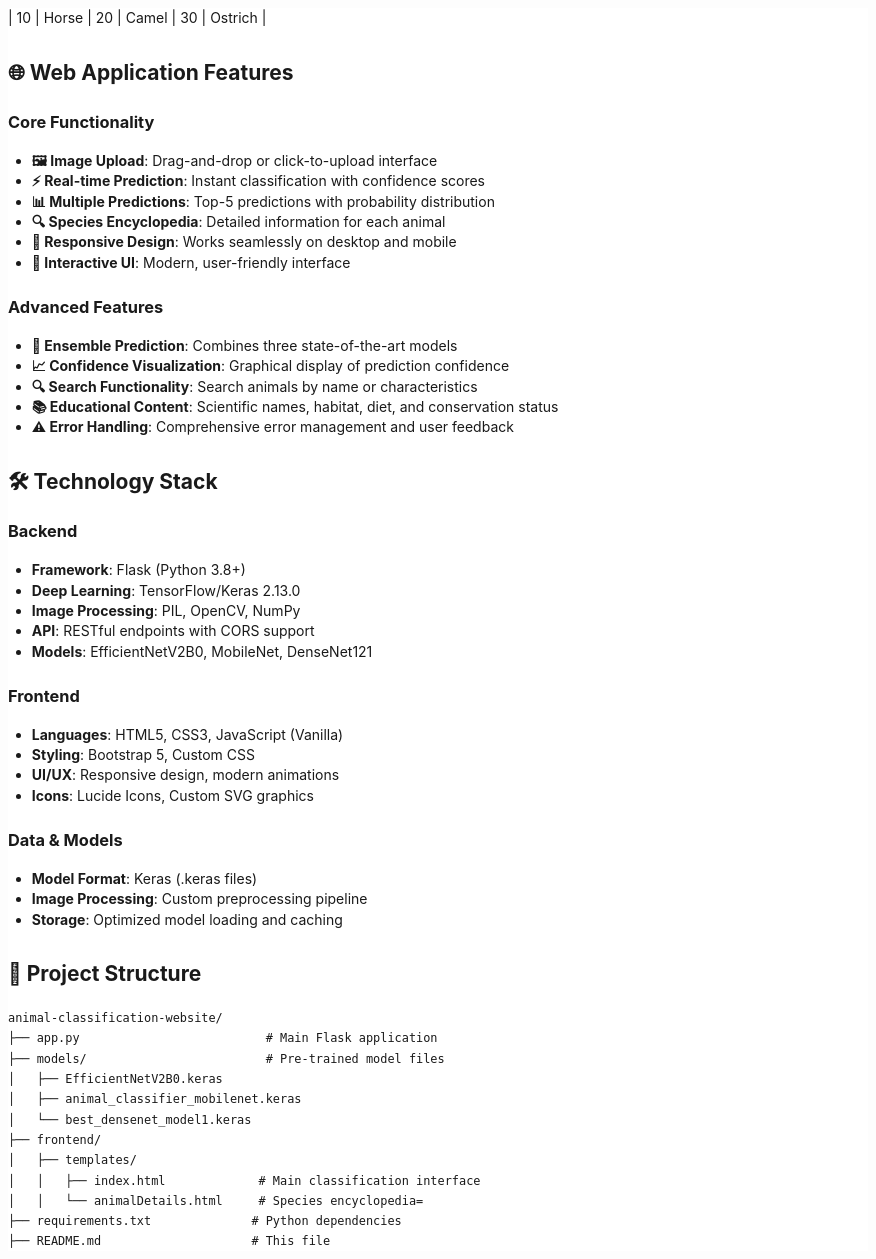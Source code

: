 | 10 | Horse | 20 | Camel | 30 | Ostrich |

## 🌐 Web Application Features

### Core Functionality
- **🖼️ Image Upload**: Drag-and-drop or click-to-upload interface
- **⚡ Real-time Prediction**: Instant classification with confidence scores
- **📊 Multiple Predictions**: Top-5 predictions with probability distribution
- **🔍 Species Encyclopedia**: Detailed information for each animal
- **📱 Responsive Design**: Works seamlessly on desktop and mobile
- **🌟 Interactive UI**: Modern, user-friendly interface

### Advanced Features
- **🤖 Ensemble Prediction**: Combines three state-of-the-art models
- **📈 Confidence Visualization**: Graphical display of prediction confidence
- **🔍 Search Functionality**: Search animals by name or characteristics
- **📚 Educational Content**: Scientific names, habitat, diet, and conservation status
- **⚠️ Error Handling**: Comprehensive error management and user feedback

## 🛠️ Technology Stack

### Backend
- **Framework**: Flask (Python 3.8+)
- **Deep Learning**: TensorFlow/Keras 2.13.0
- **Image Processing**: PIL, OpenCV, NumPy
- **API**: RESTful endpoints with CORS support
- **Models**: EfficientNetV2B0, MobileNet, DenseNet121

### Frontend
- **Languages**: HTML5, CSS3, JavaScript (Vanilla)
- **Styling**: Bootstrap 5, Custom CSS
- **UI/UX**: Responsive design, modern animations
- **Icons**: Lucide Icons, Custom SVG graphics

### Data & Models
- **Model Format**: Keras (.keras files)
- **Image Processing**: Custom preprocessing pipeline
- **Storage**: Optimized model loading and caching

## 📁 Project Structure

```
animal-classification-website/
├── app.py                          # Main Flask application
├── models/                         # Pre-trained model files
│   ├── EfficientNetV2B0.keras
│   ├── animal_classifier_mobilenet.keras
│   └── best_densenet_model1.keras
├── frontend/
│   ├── templates/
│   │   ├── index.html             # Main classification interface
│   │   └── animalDetails.html     # Species encyclopedia=
├── requirements.txt              # Python dependencies
├── README.md                     # This file
```
